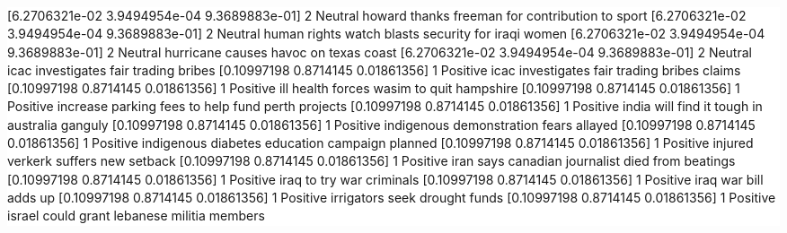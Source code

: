 [6.2706321e-02 3.9494954e-04 9.3689883e-01]
2
Neutral
howard thanks freeman for contribution to sport
[6.2706321e-02 3.9494954e-04 9.3689883e-01]
2
Neutral
human rights watch blasts security for iraqi women
[6.2706321e-02 3.9494954e-04 9.3689883e-01]
2
Neutral
hurricane causes havoc on texas coast
[6.2706321e-02 3.9494954e-04 9.3689883e-01]
2
Neutral
icac investigates fair trading bribes
[0.10997198 0.8714145  0.01861356]
1
Positive
icac investigates fair trading bribes claims
[0.10997198 0.8714145  0.01861356]
1
Positive
ill health forces wasim to quit hampshire
[0.10997198 0.8714145  0.01861356]
1
Positive
increase parking fees to help fund perth projects
[0.10997198 0.8714145  0.01861356]
1
Positive
india will find it tough in australia ganguly
[0.10997198 0.8714145  0.01861356]
1
Positive
indigenous demonstration fears allayed
[0.10997198 0.8714145  0.01861356]
1
Positive
indigenous diabetes education campaign planned
[0.10997198 0.8714145  0.01861356]
1
Positive
injured verkerk suffers new setback
[0.10997198 0.8714145  0.01861356]
1
Positive
iran says canadian journalist died from beatings
[0.10997198 0.8714145  0.01861356]
1
Positive
iraq to try war criminals
[0.10997198 0.8714145  0.01861356]
1
Positive
iraq war bill adds up
[0.10997198 0.8714145  0.01861356]
1
Positive
irrigators seek drought funds
[0.10997198 0.8714145  0.01861356]
1
Positive
israel could grant lebanese militia members